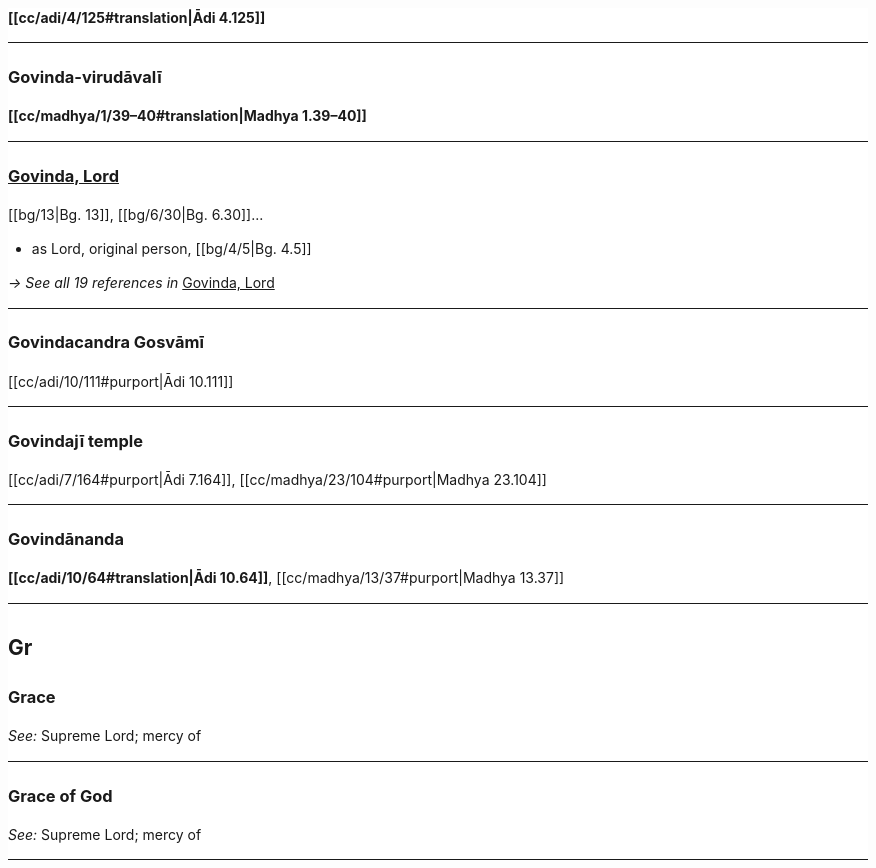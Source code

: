 **[[cc/adi/4/125#translation|Ādi 4.125]]**

---

### Govinda-virudāvalī

**[[cc/madhya/1/39–40#translation|Madhya 1.39–40]]**


---

### [Govinda, Lord](../entries/govinda-lord.md)

[[bg/13|Bg. 13]], [[bg/6/30|Bg. 6.30]]...

* as Lord, original person, [[bg/4/5|Bg. 4.5]]

*→ See all 19 references in* [Govinda, Lord](../entries/govinda-lord.md)

---

### Govindacandra Gosvāmī

[[cc/adi/10/111#purport|Ādi 10.111]]


---

### Govindajī temple

[[cc/adi/7/164#purport|Ādi 7.164]], [[cc/madhya/23/104#purport|Madhya 23.104]]


---

### Govindānanda

**[[cc/adi/10/64#translation|Ādi 10.64]]**, [[cc/madhya/13/37#purport|Madhya 13.37]]


---

## Gr

### Grace


*See:* Supreme Lord; mercy of

---

### Grace of God


*See:* Supreme Lord; mercy of

---
